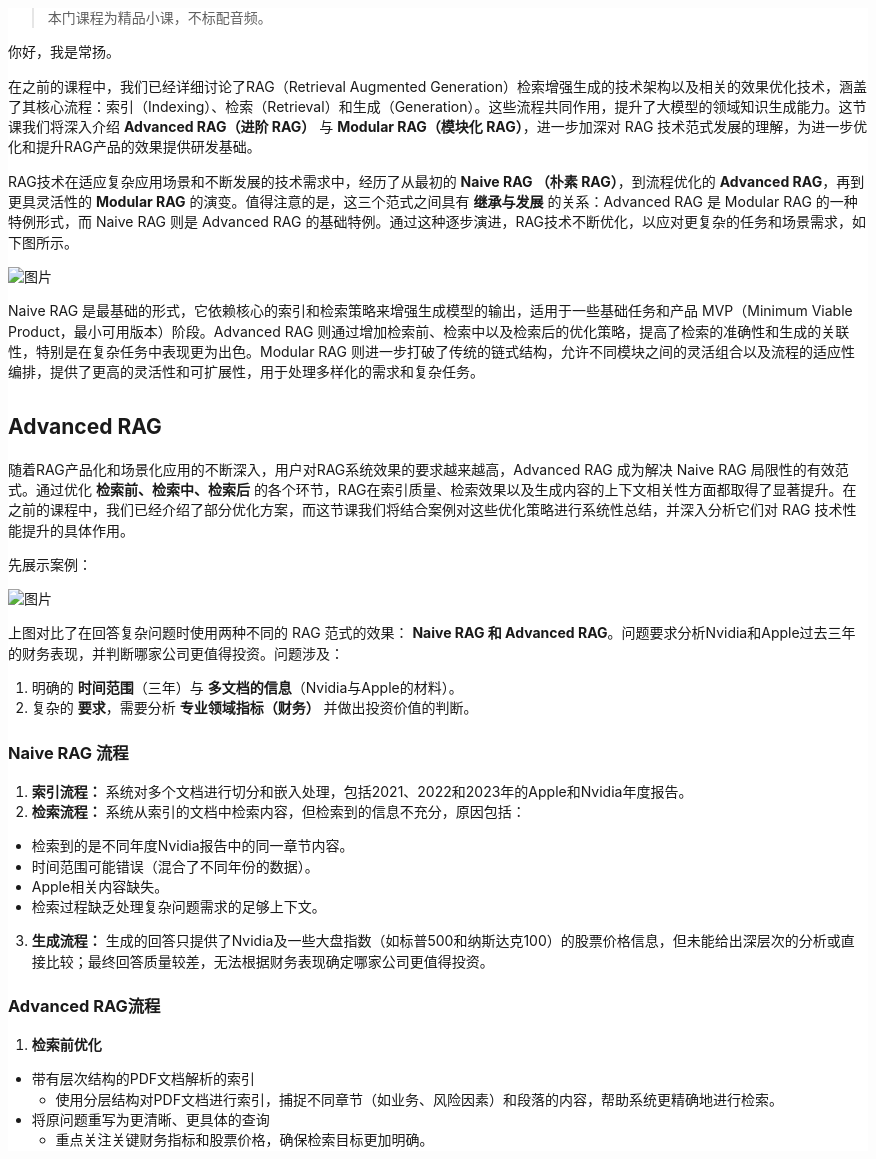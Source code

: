 > 本门课程为精品小课，不标配音频。

你好，我是常扬。

在之前的课程中，我们已经详细讨论了RAG（Retrieval Augmented Generation）检索增强生成的技术架构以及相关的效果优化技术，涵盖了其核心流程：索引（Indexing）、检索（Retrieval）和生成（Generation）。这些流程共同作用，提升了大模型的领域知识生成能力。这节课我们将深入介绍 **Advanced RAG（进阶 RAG）** 与 **Modular RAG（模块化 RAG）**，进一步加深对 RAG 技术范式发展的理解，为进一步优化和提升RAG产品的效果提供研发基础。

RAG技术在适应复杂应用场景和不断发展的技术需求中，经历了从最初的 **Naive RAG （朴素 RAG）**，到流程优化的 **Advanced RAG**，再到更具灵活性的 **Modular RAG** 的演变。值得注意的是，这三个范式之间具有 **继承与发展** 的关系：Advanced RAG 是 Modular RAG 的一种特例形式，而 Naive RAG 则是 Advanced RAG 的基础特例。通过这种逐步演进，RAG技术不断优化，以应对更复杂的任务和场景需求，如下图所示。

![图片](https://static001.geekbang.org/resource/image/7c/a0/7c3ebbe6ec9d9f2886881d7e534396a0.jpg?wh=1920x1129)

Naive RAG 是最基础的形式，它依赖核心的索引和检索策略来增强生成模型的输出，适用于一些基础任务和产品 MVP（Minimum Viable Product，最小可用版本）阶段。Advanced RAG 则通过增加检索前、检索中以及检索后的优化策略，提高了检索的准确性和生成的关联性，特别是在复杂任务中表现更为出色。Modular RAG 则进一步打破了传统的链式结构，允许不同模块之间的灵活组合以及流程的适应性编排，提供了更高的灵活性和可扩展性，用于处理多样化的需求和复杂任务。

## Advanced RAG

随着RAG产品化和场景化应用的不断深入，用户对RAG系统效果的要求越来越高，Advanced RAG 成为解决 Naive RAG 局限性的有效范式。通过优化 **检索前、检索中、检索后** 的各个环节，RAG在索引质量、检索效果以及生成内容的上下文相关性方面都取得了显著提升。在之前的课程中，我们已经介绍了部分优化方案，而这节课我们将结合案例对这些优化策略进行系统性总结，并深入分析它们对 RAG 技术性能提升的具体作用。

先展示案例：

![图片](https://static001.geekbang.org/resource/image/c5/98/c5f95a67ed97acda364yy666f1e7ab98.jpg?wh=1440x2384)

上图对比了在回答复杂问题时使用两种不同的 RAG 范式的效果： **Naive RAG 和 Advanced RAG**。问题要求分析Nvidia和Apple过去三年的财务表现，并判断哪家公司更值得投资。问题涉及：

1. 明确的 **时间范围**（三年）与 **多文档的信息**（Nvidia与Apple的材料）。
2. 复杂的 **要求**，需要分析 **专业领域指标（财务）** 并做出投资价值的判断。

### **Naive RAG 流程**

1. **索引流程：** 系统对多个文档进行切分和嵌入处理，包括2021、2022和2023年的Apple和Nvidia年度报告。
2. **检索流程：** 系统从索引的文档中检索内容，但检索到的信息不充分，原因包括：

- 检索到的是不同年度Nvidia报告中的同一章节内容。
- 时间范围可能错误（混合了不同年份的数据）。
- Apple相关内容缺失。
- 检索过程缺乏处理复杂问题需求的足够上下文。

3. **生成流程：** 生成的回答只提供了Nvidia及一些大盘指数（如标普500和纳斯达克100）的股票价格信息，但未能给出深层次的分析或直接比较；最终回答质量较差，无法根据财务表现确定哪家公司更值得投资。

### **Advanced RAG流程**

1. **检索前优化**

- 带有层次结构的PDF文档解析的索引
  - 使用分层结构对PDF文档进行索引，捕捉不同章节（如业务、风险因素）和段落的内容，帮助系统更精确地进行检索。
- 将原问题重写为更清晰、更具体的查询
  - 重点关注关键财务指标和股票价格，确保检索目标更加明确。
